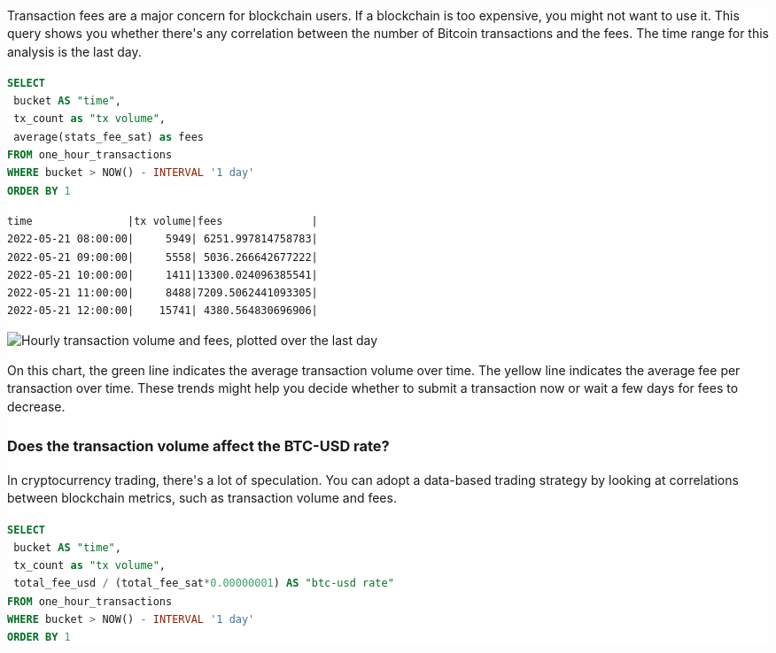 Transaction fees are a major concern for blockchain users.
If a blockchain is too expensive, you might not want to use it. This query
shows you whether there's any correlation between the
number of Bitcoin transactions and the fees. The time range for this analysis
is the last day.

<Terminal>

<tab label='SQL'>

```sql
SELECT
 bucket AS "time",
 tx_count as "tx volume",
 average(stats_fee_sat) as fees
FROM one_hour_transactions
WHERE bucket > NOW() - INTERVAL '1 day'
ORDER BY 1
```

</tab>

<tab label="Data">

```
time               |tx volume|fees              |
2022-05-21 08:00:00|     5949| 6251.997814758783|
2022-05-21 09:00:00|     5558| 5036.266642677222|
2022-05-21 10:00:00|     1411|13300.024096385541|
2022-05-21 11:00:00|     8488|7209.5062441093305|
2022-05-21 12:00:00|    15741| 4380.564830696906|
```

</tab>

</Terminal>

![Hourly transaction volume and fees, plotted over the last day](https://assets.timescale.com/docs/images/tutorials/bitcoin-blockchain/tx_volume_fees.png)

On this chart, the green line indicates the average transaction volume over
time. The yellow line indicates the average fee per transaction over
time. These trends might help you decide whether to
submit a transaction now or wait a few days for fees to
decrease.

### Does the transaction volume affect the BTC-USD rate?

In cryptocurrency trading, there's a lot of speculation. You can adopt
a data-based trading strategy by looking at correlations between blockchain
metrics, such as transaction volume and fees.

<Terminal>

<tab label='SQL'>

```sql
SELECT
 bucket AS "time",
 tx_count as "tx volume",
 total_fee_usd / (total_fee_sat*0.00000001) AS "btc-usd rate"
FROM one_hour_transactions
WHERE bucket > NOW() - INTERVAL '1 day'
ORDER BY 1
```
